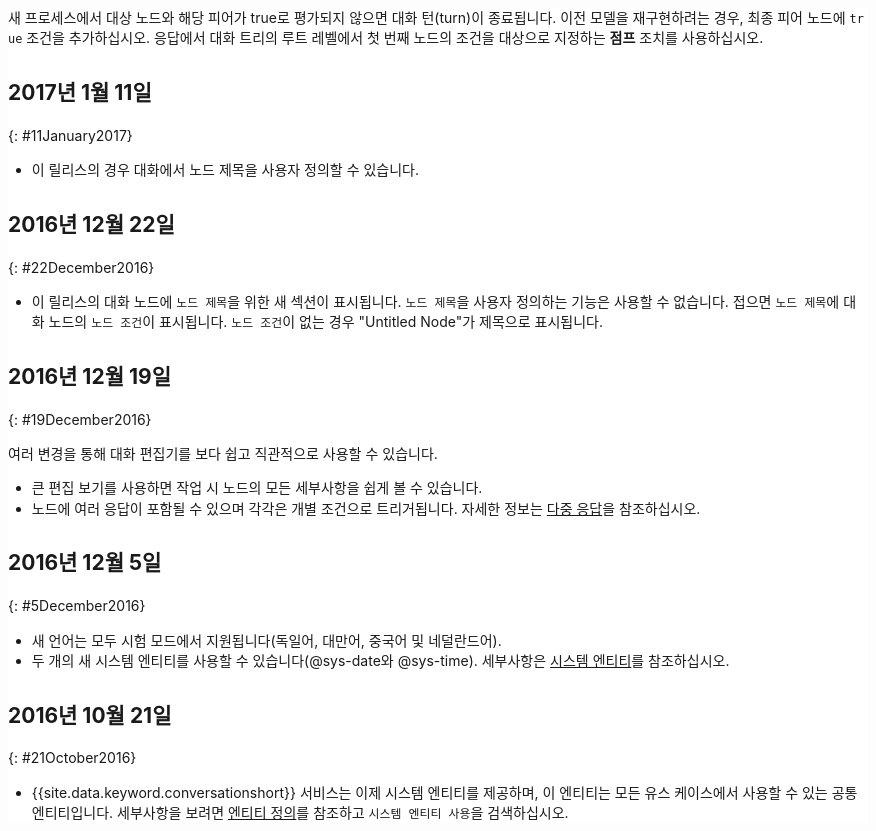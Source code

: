   새 프로세스에서 대상 노드와 해당 피어가 true로 평가되지 않으면 대화 턴(turn)이 종료됩니다. 이전 모델을 재구현하려는 경우, 최종 피어 노드에 `true` 조건을 추가하십시오. 응답에서 대화 트리의 루트 레벨에서 첫 번째 노드의 조건을 대상으로 지정하는 **점프** 조치를 사용하십시오.

## 2017년 1월 11일
{: #11January2017}

- 이 릴리스의 경우 대화에서 노드 제목을 사용자 정의할 수 있습니다.

## 2016년 12월 22일
{: #22December2016}

- 이 릴리스의 대화 노드에 `노드 제목`을 위한 새 섹션이 표시됩니다. `노드 제목`을 사용자 정의하는 기능은 사용할 수 없습니다. 접으면 `노드 제목`에 대화 노드의 `노드 조건`이 표시됩니다. `노드 조건`이 없는 경우 "Untitled Node"가 제목으로 표시됩니다.

## 2016년 12월 19일
{: #19December2016}

여러 변경을 통해 대화 편집기를 보다 쉽고 직관적으로 사용할 수 있습니다.

- 큰 편집 보기를 사용하면 작업 시 노드의 모든 세부사항을 쉽게 볼 수 있습니다.
- 노드에 여러 응답이 포함될 수 있으며 각각은 개별 조건으로 트리거됩니다. 자세한 정보는 [다중 응답](/docs/services/assistant?topic=assistant-dialog-overview#dialog-overview-responses)을 참조하십시오.

## 2016년 12월 5일
{: #5December2016}

- 새 언어는 모두 시험 모드에서 지원됩니다(독일어, 대만어, 중국어 및 네덜란드어).
- 두 개의 새 시스템 엔티티를 사용할 수 있습니다(@sys-date와 @sys-time). 세부사항은 [시스템 엔티티](/docs/services/assistant?topic=assistant-system-entities)를 참조하십시오.

## 2016년 10월 21일
{: #21October2016}

- {{site.data.keyword.conversationshort}} 서비스는 이제 시스템 엔티티를 제공하며, 이 엔티티는 모든 유스 케이스에서 사용할 수 있는 공통 엔티티입니다. 세부사항을 보려면 [엔티티 정의](/docs/services/assistant?topic=assistant-entities)를 참조하고 `시스템 엔티티 사용`을 검색하십시오.
